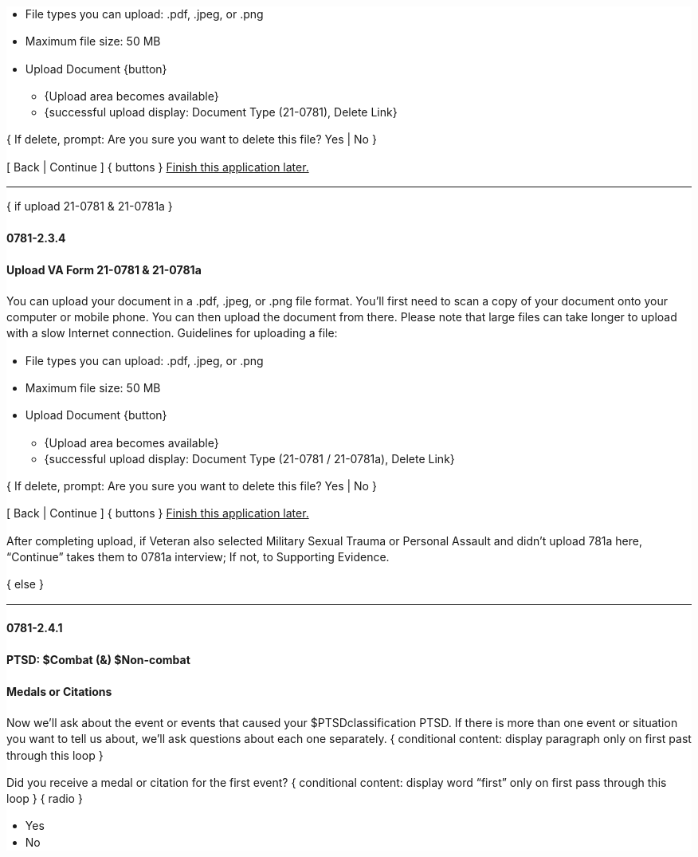 *	File types you can upload: .pdf, .jpeg, or .png
*	Maximum file size: 50 MB

*	Upload Document {button}
    * {Upload area becomes available}
    * {successful upload display: Document Type (21-0781), Delete Link}

{ If delete, prompt: Are you sure you want to delete this file?  Yes | No }

[ Back | Continue ] { buttons }
[Finish this application later.]()

________________________________________

{ if upload 21-0781 & 21-0781a }

#### 0781-2.3.4
#### Upload VA Form 21-0781 & 21-0781a 

You can upload your document in a .pdf, .jpeg, or .png file format. You’ll first need to scan a copy of your document onto your computer or mobile phone. You can then upload the document from there. Please note that large files can take longer to upload with a slow Internet connection. Guidelines for uploading a file:

*	File types you can upload: .pdf, .jpeg, or .png
*	Maximum file size: 50 MB

*	Upload Document {button}
    * {Upload area becomes available}
    * {successful upload display: Document Type (21-0781 / 21-0781a), Delete Link}

{ If delete, prompt: Are you sure you want to delete this file?  Yes | No }

[ Back | Continue ] { buttons }
[Finish this application later.]()

After completing upload, if Veteran also selected Military Sexual Trauma or Personal Assault and didn’t upload 781a here, “Continue” takes them to 0781a interview; If not, to Supporting Evidence. 

{ else }

________________________________________

#### 0781-2.4.1
#### PTSD: $Combat (&) $Non-combat 
#### Medals or Citations

Now we’ll ask about the event or events that caused your $PTSDclassification PTSD. If there is more than one event or situation you want to tell us about, we’ll ask questions about each one separately.  { conditional content: display paragraph only on first past through this loop }

Did you receive a medal or citation for the first event? { conditional content: display word “first” only on first pass through this loop } { radio } 

* Yes
* No
